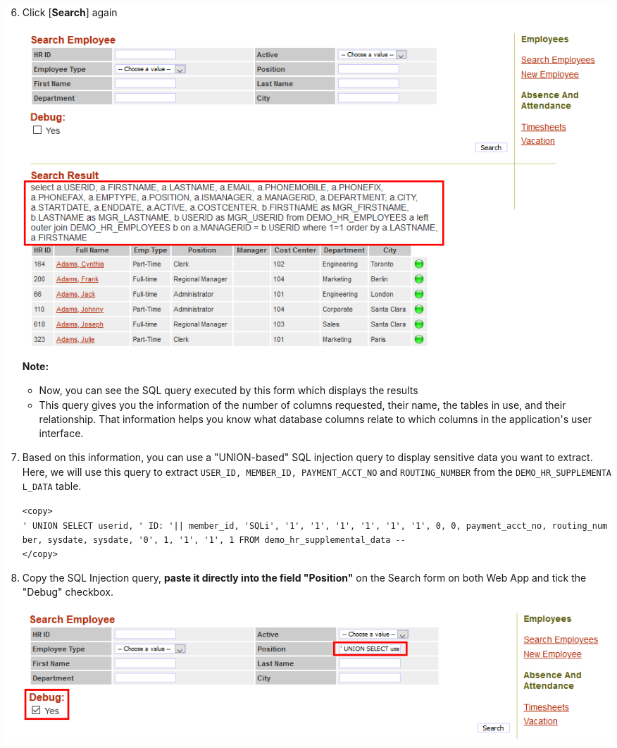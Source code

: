 6. Click [**Search**] again

    ![HR App - Debug mode results](./images/hack-lab2a-05.png "HR App - Debug mode results")

    **Note:**
    - Now, you can see the SQL query executed by this form which displays the results
    - This query gives you the information of the number of columns requested, their name, the tables in use, and their relationship. That information helps you know what database columns relate to which columns in the application's user interface.

7. Based on this information, you can use a "UNION-based" SQL injection query to display sensitive data you want to extract. Here, we will use this query to extract `USER_ID, MEMBER_ID, PAYMENT_ACCT_NO` and `ROUTING_NUMBER` from the `DEMO_HR_SUPPLEMENTAL_DATA` table.

    ```
    <copy>
    ' UNION SELECT userid, ' ID: '|| member_id, 'SQLi', '1', '1', '1', '1', '1', '1', 0, 0, payment_acct_no, routing_number, sysdate, sysdate, '0', 1, '1', '1', 1 FROM demo_hr_supplemental_data --
    </copy>
    ```

8. Copy the SQL Injection query, **paste it directly into the field "Position"** on the Search form on both Web App and tick the "Debug" checkbox.

    ![HR App - SQL Injection](./images/hack-lab2a-06.png "HR App - SQL Injection")
